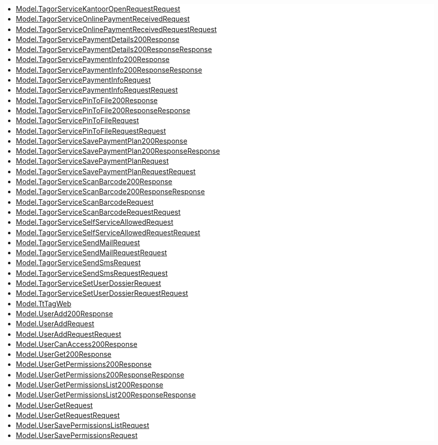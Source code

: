  - [Model.TagorServiceKantoorOpenRequestRequest](docs/TagorServiceKantoorOpenRequestRequest.md)
 - [Model.TagorServiceOnlinePaymentReceivedRequest](docs/TagorServiceOnlinePaymentReceivedRequest.md)
 - [Model.TagorServiceOnlinePaymentReceivedRequestRequest](docs/TagorServiceOnlinePaymentReceivedRequestRequest.md)
 - [Model.TagorServicePaymentDetails200Response](docs/TagorServicePaymentDetails200Response.md)
 - [Model.TagorServicePaymentDetails200ResponseResponse](docs/TagorServicePaymentDetails200ResponseResponse.md)
 - [Model.TagorServicePaymentInfo200Response](docs/TagorServicePaymentInfo200Response.md)
 - [Model.TagorServicePaymentInfo200ResponseResponse](docs/TagorServicePaymentInfo200ResponseResponse.md)
 - [Model.TagorServicePaymentInfoRequest](docs/TagorServicePaymentInfoRequest.md)
 - [Model.TagorServicePaymentInfoRequestRequest](docs/TagorServicePaymentInfoRequestRequest.md)
 - [Model.TagorServicePinToFile200Response](docs/TagorServicePinToFile200Response.md)
 - [Model.TagorServicePinToFile200ResponseResponse](docs/TagorServicePinToFile200ResponseResponse.md)
 - [Model.TagorServicePinToFileRequest](docs/TagorServicePinToFileRequest.md)
 - [Model.TagorServicePinToFileRequestRequest](docs/TagorServicePinToFileRequestRequest.md)
 - [Model.TagorServiceSavePaymentPlan200Response](docs/TagorServiceSavePaymentPlan200Response.md)
 - [Model.TagorServiceSavePaymentPlan200ResponseResponse](docs/TagorServiceSavePaymentPlan200ResponseResponse.md)
 - [Model.TagorServiceSavePaymentPlanRequest](docs/TagorServiceSavePaymentPlanRequest.md)
 - [Model.TagorServiceSavePaymentPlanRequestRequest](docs/TagorServiceSavePaymentPlanRequestRequest.md)
 - [Model.TagorServiceScanBarcode200Response](docs/TagorServiceScanBarcode200Response.md)
 - [Model.TagorServiceScanBarcode200ResponseResponse](docs/TagorServiceScanBarcode200ResponseResponse.md)
 - [Model.TagorServiceScanBarcodeRequest](docs/TagorServiceScanBarcodeRequest.md)
 - [Model.TagorServiceScanBarcodeRequestRequest](docs/TagorServiceScanBarcodeRequestRequest.md)
 - [Model.TagorServiceSelfServiceAllowedRequest](docs/TagorServiceSelfServiceAllowedRequest.md)
 - [Model.TagorServiceSelfServiceAllowedRequestRequest](docs/TagorServiceSelfServiceAllowedRequestRequest.md)
 - [Model.TagorServiceSendMailRequest](docs/TagorServiceSendMailRequest.md)
 - [Model.TagorServiceSendMailRequestRequest](docs/TagorServiceSendMailRequestRequest.md)
 - [Model.TagorServiceSendSmsRequest](docs/TagorServiceSendSmsRequest.md)
 - [Model.TagorServiceSendSmsRequestRequest](docs/TagorServiceSendSmsRequestRequest.md)
 - [Model.TagorServiceSetUserDossierRequest](docs/TagorServiceSetUserDossierRequest.md)
 - [Model.TagorServiceSetUserDossierRequestRequest](docs/TagorServiceSetUserDossierRequestRequest.md)
 - [Model.TtTagWeb](docs/TtTagWeb.md)
 - [Model.UserAdd200Response](docs/UserAdd200Response.md)
 - [Model.UserAddRequest](docs/UserAddRequest.md)
 - [Model.UserAddRequestRequest](docs/UserAddRequestRequest.md)
 - [Model.UserCanAccess200Response](docs/UserCanAccess200Response.md)
 - [Model.UserGet200Response](docs/UserGet200Response.md)
 - [Model.UserGetPermissions200Response](docs/UserGetPermissions200Response.md)
 - [Model.UserGetPermissions200ResponseResponse](docs/UserGetPermissions200ResponseResponse.md)
 - [Model.UserGetPermissionsList200Response](docs/UserGetPermissionsList200Response.md)
 - [Model.UserGetPermissionsList200ResponseResponse](docs/UserGetPermissionsList200ResponseResponse.md)
 - [Model.UserGetRequest](docs/UserGetRequest.md)
 - [Model.UserGetRequestRequest](docs/UserGetRequestRequest.md)
 - [Model.UserSavePermissionsListRequest](docs/UserSavePermissionsListRequest.md)
 - [Model.UserSavePermissionsRequest](docs/UserSavePermissionsRequest.md)
